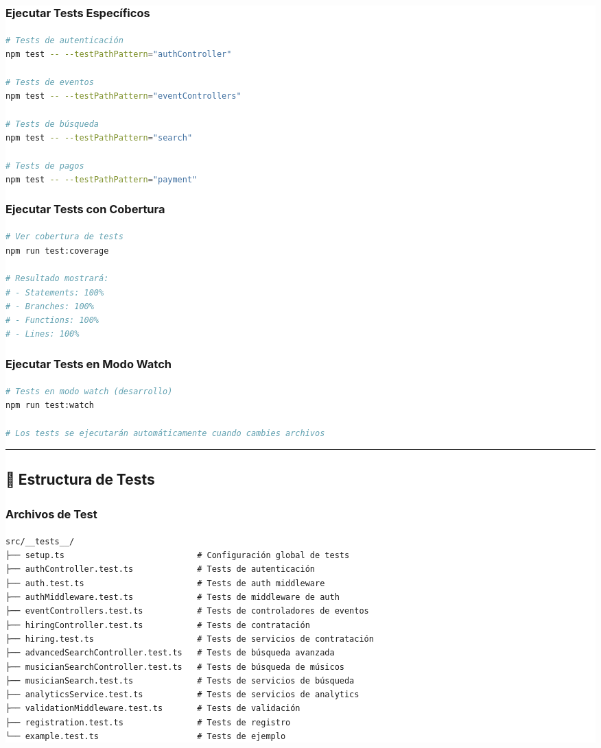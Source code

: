 ### **Ejecutar Tests Específicos**
```bash
# Tests de autenticación
npm test -- --testPathPattern="authController"

# Tests de eventos
npm test -- --testPathPattern="eventControllers"

# Tests de búsqueda
npm test -- --testPathPattern="search"

# Tests de pagos
npm test -- --testPathPattern="payment"
```

### **Ejecutar Tests con Cobertura**
```bash
# Ver cobertura de tests
npm run test:coverage

# Resultado mostrará:
# - Statements: 100%
# - Branches: 100%
# - Functions: 100%
# - Lines: 100%
```

### **Ejecutar Tests en Modo Watch**
```bash
# Tests en modo watch (desarrollo)
npm run test:watch

# Los tests se ejecutarán automáticamente cuando cambies archivos
```

---

## 📁 Estructura de Tests

### **Archivos de Test**
```
src/__tests__/
├── setup.ts                           # Configuración global de tests
├── authController.test.ts             # Tests de autenticación
├── auth.test.ts                       # Tests de auth middleware
├── authMiddleware.test.ts             # Tests de middleware de auth
├── eventControllers.test.ts           # Tests de controladores de eventos
├── hiringController.test.ts           # Tests de contratación
├── hiring.test.ts                     # Tests de servicios de contratación
├── advancedSearchController.test.ts   # Tests de búsqueda avanzada
├── musicianSearchController.test.ts   # Tests de búsqueda de músicos
├── musicianSearch.test.ts             # Tests de servicios de búsqueda
├── analyticsService.test.ts           # Tests de servicios de analytics
├── validationMiddleware.test.ts       # Tests de validación
├── registration.test.ts               # Tests de registro
└── example.test.ts                    # Tests de ejemplo
```
